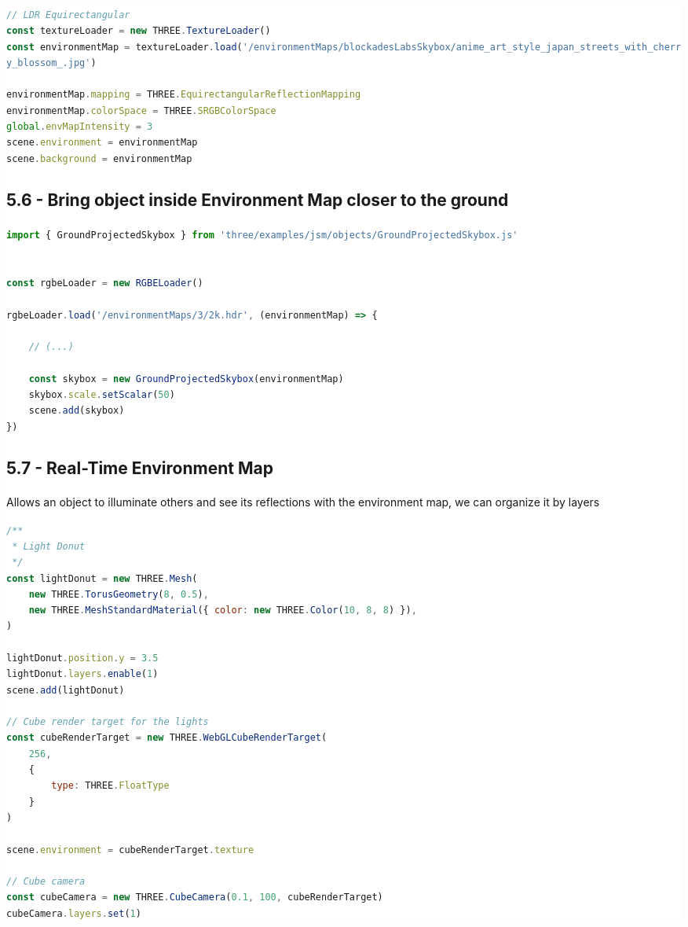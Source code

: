 ``` javascript
// LDR Equirectangular
const textureLoader = new THREE.TextureLoader()
const environmentMap = textureLoader.load('/environmentMaps/blockadesLabsSkybox/anime_art_style_japan_streets_with_cherry_blossom_.jpg')

environmentMap.mapping = THREE.EquirectangularReflectionMapping
environmentMap.colorSpace = THREE.SRGBColorSpace
global.envMapIntensity = 3
scene.environment = environmentMap
scene.background = environmentMap
```


## 5.6 - Bring object inside Environment Map closer to the ground

``` javascript
import { GroundProjectedSkybox } from 'three/examples/jsm/objects/GroundProjectedSkybox.js'


const rgbeLoader = new RGBELoader()

rgbeLoader.load('/environmentMaps/3/2k.hdr', (environmentMap) => {

    // (...)

    const skybox = new GroundProjectedSkybox(environmentMap)
    skybox.scale.setScalar(50)
    scene.add(skybox)
})

```

## 5.7 - Real-Time Environment Map

Allows an object to illuminate others and see its reflections with the environment map, we can organize it by layers

``` javascript	
/**
 * Light Donut
 */
const lightDonut = new THREE.Mesh(
    new THREE.TorusGeometry(8, 0.5),
    new THREE.MeshStandardMaterial({ color: new THREE.Color(10, 8, 8) }),
)

lightDonut.position.y = 3.5
lightDonut.layers.enable(1)
scene.add(lightDonut)

// Cube render target for the lights
const cubeRenderTarget = new THREE.WebGLCubeRenderTarget(
    256,
    {
        type: THREE.FloatType
    }
)

scene.environment = cubeRenderTarget.texture

// Cube camera
const cubeCamera = new THREE.CubeCamera(0.1, 100, cubeRenderTarget)
cubeCamera.layers.set(1)
```